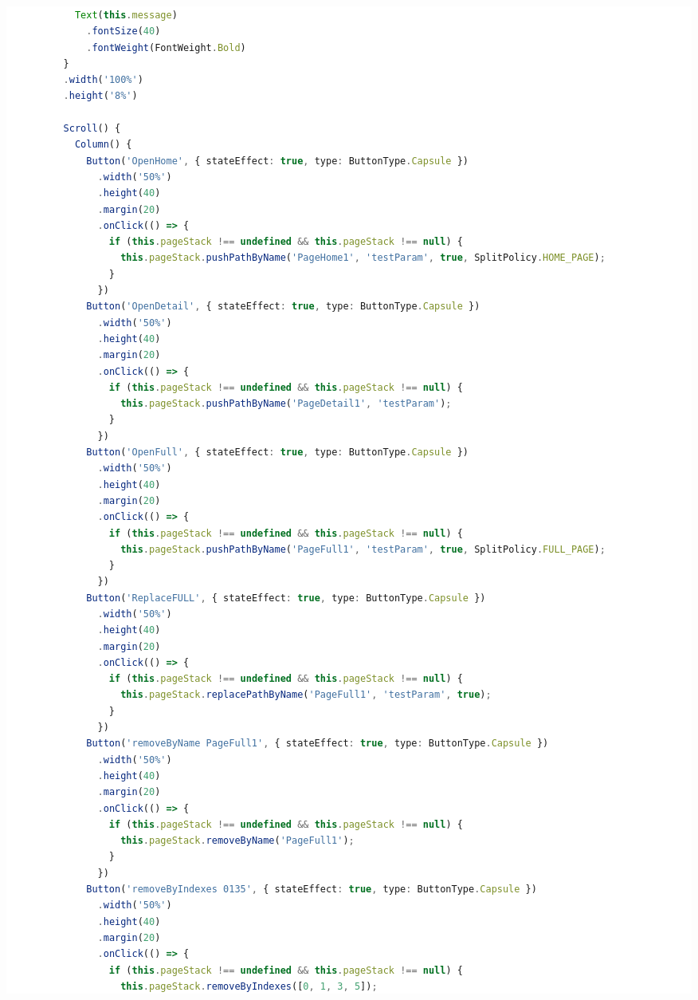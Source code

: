 ```typescript
            Text(this.message)
              .fontSize(40)
              .fontWeight(FontWeight.Bold)
          }
          .width('100%')
          .height('8%')

          Scroll() {
            Column() {
              Button('OpenHome', { stateEffect: true, type: ButtonType.Capsule })
                .width('50%')
                .height(40)
                .margin(20)
                .onClick(() => {
                  if (this.pageStack !== undefined && this.pageStack !== null) {
                    this.pageStack.pushPathByName('PageHome1', 'testParam', true, SplitPolicy.HOME_PAGE);
                  }
                })
              Button('OpenDetail', { stateEffect: true, type: ButtonType.Capsule })
                .width('50%')
                .height(40)
                .margin(20)
                .onClick(() => {
                  if (this.pageStack !== undefined && this.pageStack !== null) {
                    this.pageStack.pushPathByName('PageDetail1', 'testParam');
                  }
                })
              Button('OpenFull', { stateEffect: true, type: ButtonType.Capsule })
                .width('50%')
                .height(40)
                .margin(20)
                .onClick(() => {
                  if (this.pageStack !== undefined && this.pageStack !== null) {
                    this.pageStack.pushPathByName('PageFull1', 'testParam', true, SplitPolicy.FULL_PAGE);
                  }
                })
              Button('ReplaceFULL', { stateEffect: true, type: ButtonType.Capsule })
                .width('50%')
                .height(40)
                .margin(20)
                .onClick(() => {
                  if (this.pageStack !== undefined && this.pageStack !== null) {
                    this.pageStack.replacePathByName('PageFull1', 'testParam', true);
                  }
                })
              Button('removeByName PageFull1', { stateEffect: true, type: ButtonType.Capsule })
                .width('50%')
                .height(40)
                .margin(20)
                .onClick(() => {
                  if (this.pageStack !== undefined && this.pageStack !== null) {
                    this.pageStack.removeByName('PageFull1');
                  }
                })
              Button('removeByIndexes 0135', { stateEffect: true, type: ButtonType.Capsule })
                .width('50%')
                .height(40)
                .margin(20)
                .onClick(() => {
                  if (this.pageStack !== undefined && this.pageStack !== null) {
                    this.pageStack.removeByIndexes([0, 1, 3, 5]);
```